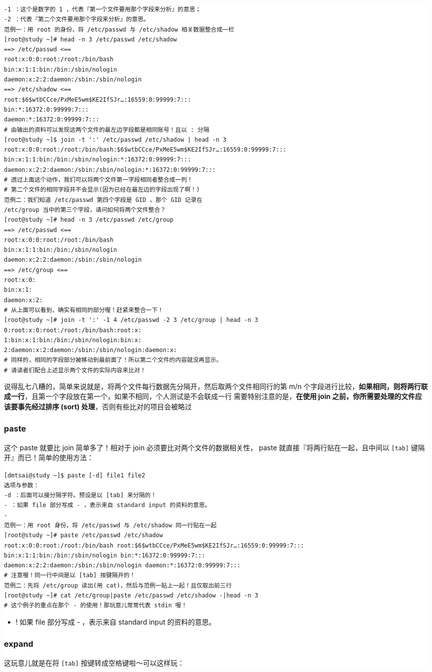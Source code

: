 ```shell
-1 ：这个是数字的 1 ，代表『第一个文件要用那个字段来分析』的意思；
-2 ：代表『第二个文件要用那个字段来分析』的意思。
范例一：用 root 的身份，将 /etc/passwd 与 /etc/shadow 相关数据整合成一栏
[root@study ~]# head -n 3 /etc/passwd /etc/shadow
==> /etc/passwd <==
root:x:0:0:root:/root:/bin/bash
bin:x:1:1:bin:/bin:/sbin/nologin
daemon:x:2:2:daemon:/sbin:/sbin/nologin
==> /etc/shadow <==
root:$6$wtbCCce/PxMeE5wm$KE2IfSJr…:16559:0:99999:7:::
bin:*:16372:0:99999:7:::
daemon:*:16372:0:99999:7:::
# 由输出的资料可以发现这两个文件的最左边字段都是相同账号！且以 : 分隔
[root@study ~]$ join -t ':' /etc/passwd /etc/shadow | head -n 3
root:x:0:0:root:/root:/bin/bash:$6$wtbCCce/PxMeE5wm$KE2IfSJr…:16559:0:99999:7:::
bin:x:1:1:bin:/bin:/sbin/nologin:*:16372:0:99999:7:::
daemon:x:2:2:daemon:/sbin:/sbin/nologin:*:16372:0:99999:7:::
# 透过上面这个动作，我们可以将两个文件第一字段相同者整合成一列！
# 第二个文件的相同字段并不会显示(因为已经在最左边的字段出现了啊！)
范例二：我们知道 /etc/passwd 第四个字段是 GID ，那个 GID 记录在
/etc/group 当中的第三个字段，请问如何将两个文件整合？
[root@study ~]# head -n 3 /etc/passwd /etc/group
==> /etc/passwd <==
root:x:0:0:root:/root:/bin/bash
bin:x:1:1:bin:/bin:/sbin/nologin
daemon:x:2:2:daemon:/sbin:/sbin/nologin
==> /etc/group <==
root:x:0:
bin:x:1:
daemon:x:2:
# 从上面可以看到，确实有相同的部分喔！赶紧来整合一下！
[root@study ~]# join -t ':' -1 4 /etc/passwd -2 3 /etc/group | head -n 3
0:root:x:0:root:/root:/bin/bash:root:x:
1:bin:x:1:bin:/bin:/sbin/nologin:bin:x:
2:daemon:x:2:daemon:/sbin:/sbin/nologin:daemon:x:
# 同样的，相同的字段部分被移动到最前面了！所以第二个文件的内容就没再显示。
# 请读者们配合上述显示两个文件的实际内容来比对！
```
说得乱七八糟的，简单来说就是，将两个文件每行数据先分隔开，然后取两个文件相同行的第 m/n 个字段进行比较，**如果相同，则将两行联成一行**，且第一个字段放在第一个，如果不相同，个人测试是不会联成一行
需要特别注意的是，**在使用 join 之前，你所需要处理的文件应该要事先经过排序 (sort) 处理**，否则有些比对的项目会被略过
### paste
这个 paste 就要比 join 简单多了！相对于 join 必须要比对两个文件的数据相关性， paste 就直接『将两行贴在一起，且中间以 `[tab]` 键隔开』而已！简单的使用方法：
```shell
[dmtsai@study ~]$ paste [-d] file1 file2
选项与参数：
-d ：后面可以接分隔字符。预设是以 [tab] 来分隔的！
- ：如果 file 部分写成 - ，表示来自 standard input 的资料的意思。
- 
范例一：用 root 身份，将 /etc/passwd 与 /etc/shadow 同一行贴在一起
[root@study ~]# paste /etc/passwd /etc/shadow
root:x:0:0:root:/root:/bin/bash root:$6$wtbCCce/PxMeE5wm$KE2IfSJr…:16559:0:99999:7:::
bin:x:1:1:bin:/bin:/sbin/nologin bin:*:16372:0:99999:7:::
daemon:x:2:2:daemon:/sbin:/sbin/nologin daemon:*:16372:0:99999:7:::
# 注意喔！同一行中间是以 [tab] 按键隔开的！
范例二：先将 /etc/group 读出(用 cat)，然后与范例一贴上一起！且仅取出前三行
[root@study ~]# cat /etc/group|paste /etc/passwd /etc/shadow -|head -n 3
# 这个例子的重点在那个 - 的使用！那玩意儿常常代表 stdin 喔！
```
- ! 如果 file 部分写成 - ，表示来自 standard input 的资料的意思。
### expand
这玩意儿就是在将 `[tab]` 按键转成空格键啦～可以这样玩：